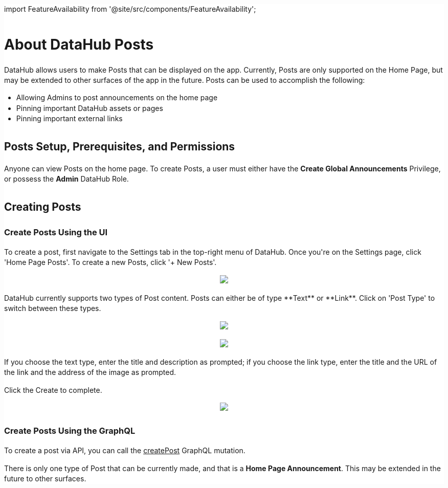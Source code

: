 import FeatureAvailability from '@site/src/components/FeatureAvailability';

# About DataHub Posts

<FeatureAvailability/>
DataHub allows users to make Posts that can be displayed on the app. Currently, Posts are only supported on the Home Page, but may be extended to other surfaces of the app in the future. Posts can be used to accomplish the following:

* Allowing Admins to post announcements on the home page
* Pinning important DataHub assets or pages
* Pinning important external links

##  Posts Setup, Prerequisites, and Permissions

Anyone can view Posts on the home page. To create Posts, a user must either have the **Create Global Announcements** Privilege, or possess the **Admin** DataHub Role.

## Creating Posts
### Create Posts Using the UI
To create a post, first navigate to the Settings tab in the top-right menu of DataHub.
Once you're on the Settings page, click 'Home Page Posts'.
To create a new Posts, click '+ New Posts'.
<p align="center">
 <img width="70%"  src="https://raw.githubusercontent.com/datahub-project/static-assets/main/imgs/posts/new-post.png" />
</p>
DataHub currently supports two types of Post content. Posts can either be of type **Text** or **Link**. Click on 'Post Type' to switch between these types.
<p align="center">
 <img width="70%"  src="https://raw.githubusercontent.com/datahub-project/static-assets/main/imgs/posts/post-type-text.png" />
</p>
<p align="center">
 <img width="70%"  src="https://raw.githubusercontent.com/chardaway/static-assets/73d813ee0ec6abdc0411661b27532a0300696ffa/imgs/posts/PostType-Link.png" />
</p>
If you choose the text type, enter the title and description as prompted; if you choose the link type, enter the title and the URL of the link and the address of the image as prompted.

Click the Create to complete.
<p align="center">
 <img width="70%"  src="https://raw.githubusercontent.com/datahub-project/static-assets/main/imgs/posts/view-posts.png" />
</p>

### Create Posts Using the GraphQL
To create a post via API, you can call the [createPost](../graphql/mutations.md#createPost) GraphQL mutation.

There is only one type of Post that can be currently made, and that is a **Home Page Announcement**. This may be extended in the future to other surfaces.
